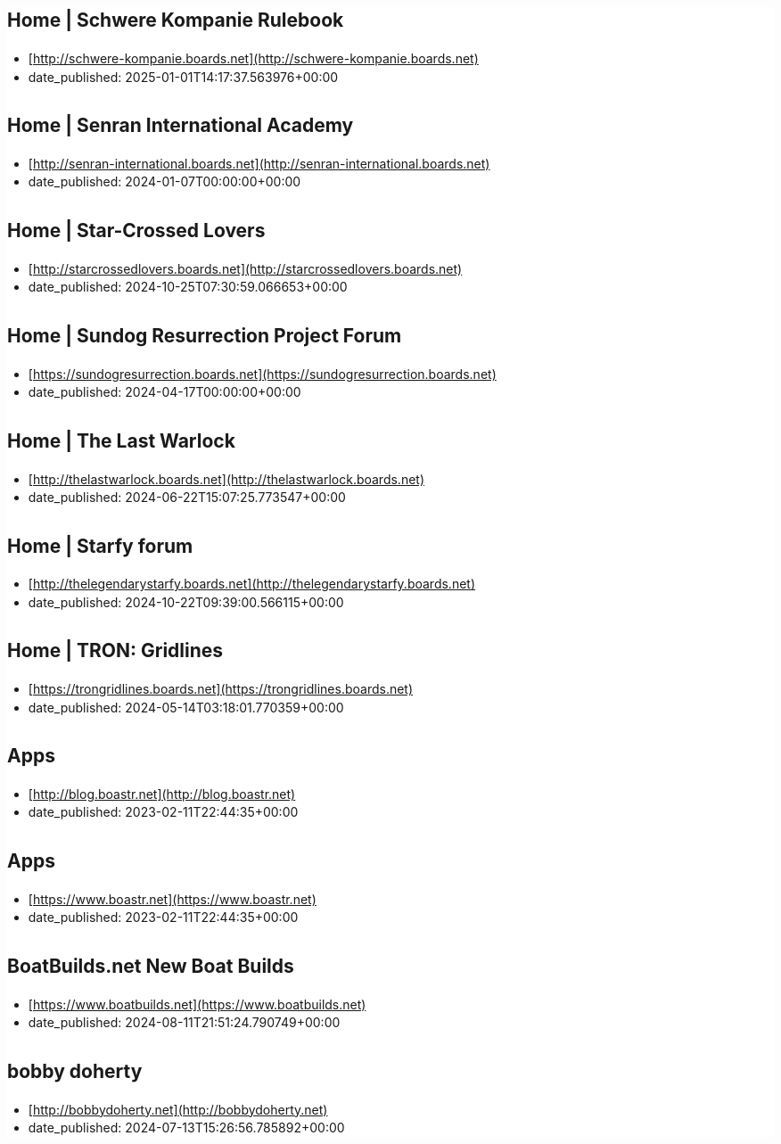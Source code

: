  ## Home | Schwere Kompanie Rulebook
 - [http://schwere-kompanie.boards.net](http://schwere-kompanie.boards.net)
 - date_published: 2025-01-01T14:17:37.563976+00:00

 ## Home | Senran International Academy
 - [http://senran-international.boards.net](http://senran-international.boards.net)
 - date_published: 2024-01-07T00:00:00+00:00

 ## Home | Star-Crossed Lovers
 - [http://starcrossedlovers.boards.net](http://starcrossedlovers.boards.net)
 - date_published: 2024-10-25T07:30:59.066653+00:00

 ## Home | Sundog Resurrection Project Forum
 - [https://sundogresurrection.boards.net](https://sundogresurrection.boards.net)
 - date_published: 2024-04-17T00:00:00+00:00

 ## Home | The Last Warlock
 - [http://thelastwarlock.boards.net](http://thelastwarlock.boards.net)
 - date_published: 2024-06-22T15:07:25.773547+00:00

 ## Home | Starfy forum
 - [http://thelegendarystarfy.boards.net](http://thelegendarystarfy.boards.net)
 - date_published: 2024-10-22T09:39:00.566115+00:00

 ## Home | TRON: Gridlines
 - [https://trongridlines.boards.net](https://trongridlines.boards.net)
 - date_published: 2024-05-14T03:18:01.770359+00:00

 ## Apps
 - [http://blog.boastr.net](http://blog.boastr.net)
 - date_published: 2023-02-11T22:44:35+00:00

 ## Apps
 - [https://www.boastr.net](https://www.boastr.net)
 - date_published: 2023-02-11T22:44:35+00:00

 ## BoatBuilds.net New Boat Builds
 - [https://www.boatbuilds.net](https://www.boatbuilds.net)
 - date_published: 2024-08-11T21:51:24.790749+00:00

 ## bobby doherty
 - [http://bobbydoherty.net](http://bobbydoherty.net)
 - date_published: 2024-07-13T15:26:56.785892+00:00

